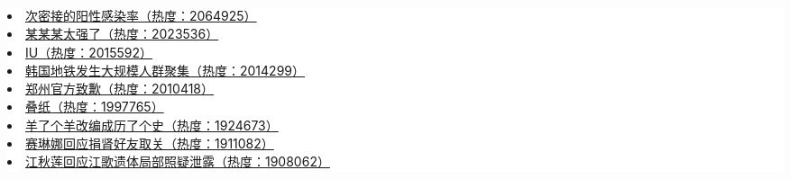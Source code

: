 <li>
<a href="https://s.weibo.com/weibo?q=%23%E6%AC%A1%E5%AF%86%E6%8E%A5%E7%9A%84%E9%98%B3%E6%80%A7%E6%84%9F%E6%9F%93%E7%8E%87%23" target="weibo">
次密接的阳性感染率（热度：2064925）
</a>
</li>

<li>
<a href="https://s.weibo.com/weibo?q=%23%E6%9F%90%E6%9F%90%E6%9F%90%E5%A4%AA%E5%BC%BA%E4%BA%86%23" target="weibo">
某某某太强了（热度：2023536）
</a>
</li>

<li>
<a href="https://s.weibo.com/weibo?q=%23IU%23" target="weibo">
IU（热度：2015592）
</a>
</li>

<li>
<a href="https://s.weibo.com/weibo?q=%23%E9%9F%A9%E5%9B%BD%E5%9C%B0%E9%93%81%E5%8F%91%E7%94%9F%E5%A4%A7%E8%A7%84%E6%A8%A1%E4%BA%BA%E7%BE%A4%E8%81%9A%E9%9B%86%23" target="weibo">
韩国地铁发生大规模人群聚集（热度：2014299）
</a>
</li>

<li>
<a href="https://s.weibo.com/weibo?q=%23%E9%83%91%E5%B7%9E%E5%AE%98%E6%96%B9%E8%87%B4%E6%AD%89%23" target="weibo">
郑州官方致歉（热度：2010418）
</a>
</li>

<li>
<a href="https://s.weibo.com/weibo?q=%23%E5%8F%A0%E7%BA%B8%23" target="weibo">
叠纸（热度：1997765）
</a>
</li>

<li>
<a href="https://s.weibo.com/weibo?q=%23%E7%BE%8A%E4%BA%86%E4%B8%AA%E7%BE%8A%E6%94%B9%E7%BC%96%E6%88%90%E5%8E%86%E4%BA%86%E4%B8%AA%E5%8F%B2%23" target="weibo">
羊了个羊改编成历了个史（热度：1924673）
</a>
</li>

<li>
<a href="https://s.weibo.com/weibo?q=%23%E8%B5%9B%E7%90%B3%E5%A8%9C%E5%9B%9E%E5%BA%94%E6%8D%90%E8%82%BE%E5%A5%BD%E5%8F%8B%E5%8F%96%E5%85%B3%23" target="weibo">
赛琳娜回应捐肾好友取关（热度：1911082）
</a>
</li>

<li>
<a href="https://s.weibo.com/weibo?q=%23%E6%B1%9F%E7%A7%8B%E8%8E%B2%E5%9B%9E%E5%BA%94%E6%B1%9F%E6%AD%8C%E9%81%97%E4%BD%93%E5%B1%80%E9%83%A8%E7%85%A7%E7%96%91%E6%B3%84%E9%9C%B2%23" target="weibo">
江秋莲回应江歌遗体局部照疑泄露（热度：1908062）
</a>
</li>
